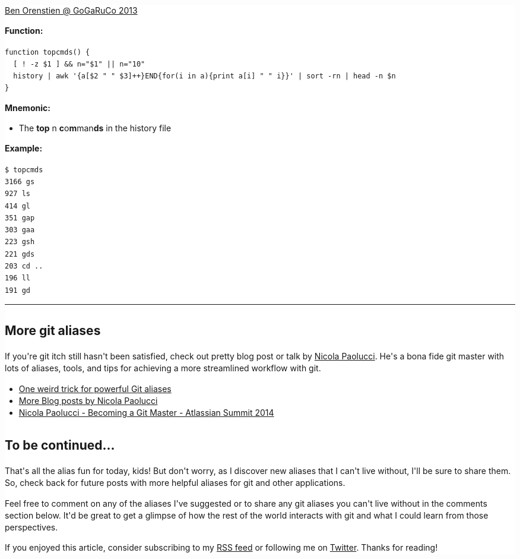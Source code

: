 [Ben Orenstien @ GoGaRuCo 2013](https://youtu.be/8ZMOWypU34k?t=807)

**Function:**

```{"language": "bash", "gutter": false}
function topcmds() {
  [ ! -z $1 ] && n="$1" || n="10"
  history | awk '{a[$2 " " $3]++}END{for(i in a){print a[i] " " i}}' | sort -rn | head -n $n
}
```

**Mnemonic:**

- The **top** n **c**o**m**man**ds** in the history file

**Example:**

```{"language": "text", "gutter": false}
$ topcmds
3166 gs
927 ls
414 gl
351 gap
303 gaa
223 gsh
221 gds
203 cd ..
196 ll
191 gd
```

***

## More git aliases

If you're git itch still hasn't been satisfied, check out pretty blog post or
talk by [Nicola Paolucci](https://twitter.com/durdn). He's a bona fide git
master with lots of aliases, tools, and tips for achieving a more streamlined
workflow with git.

- [One weird trick for powerful Git aliases](http://blogs.atlassian.com/2014/10/advanced-git-aliases/)
- [More Blog posts by Nicola Paolucci](http://blogs.atlassian.com/author/npaolucci/)
- [Nicola Paolucci - Becoming a Git Master - Atlassian Summit 2014](https://www.youtube.com/watch?v=-kVzV6m5_Qg)


## To be continued...

That's all the alias fun for today, kids! But don't worry, as I discover new
aliases that I can't live without, I'll be sure to share them. So, check back
for future posts with more helpful aliases for git and other applications.

Feel free to comment on any of the aliases I've suggested or to share any git
aliases you can't live without in the comments section below. It'd be great to
get a glimpse of how the rest of the world interacts with git and what I could
learn from those perspectives.

If you enjoyed this article, consider subscribing to my [RSS
feed](http://blog.tdg5.com/feed/) or following me on
[Twitter](https://twitter.com/dannyguinther). Thanks for reading!
